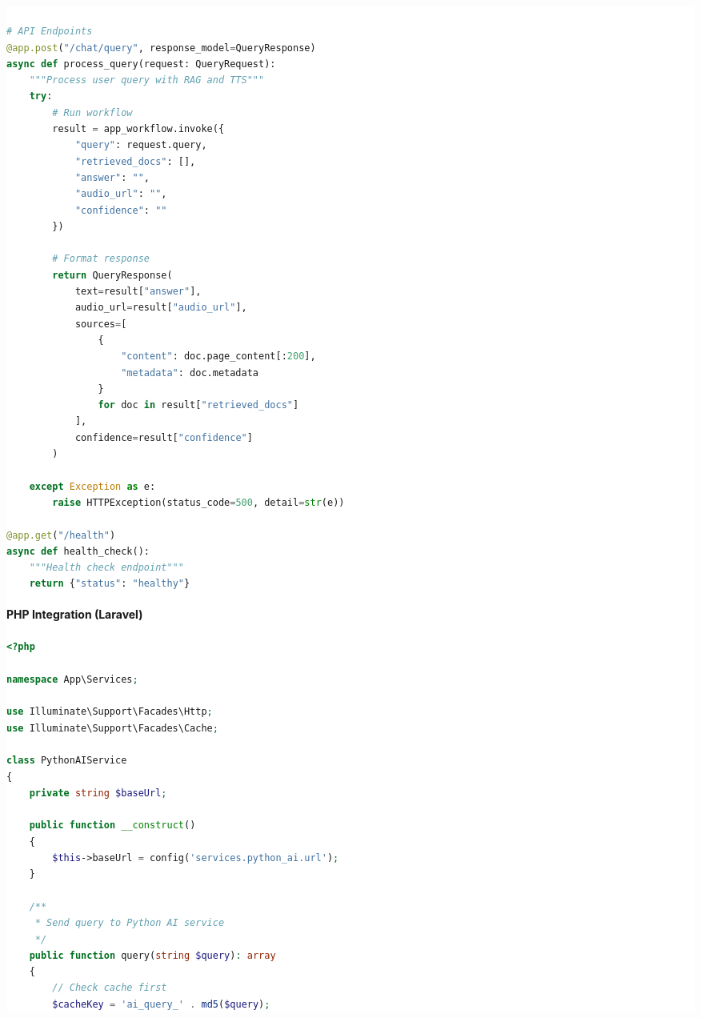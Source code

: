 ```python

# API Endpoints
@app.post("/chat/query", response_model=QueryResponse)
async def process_query(request: QueryRequest):
    """Process user query with RAG and TTS"""
    try:
        # Run workflow
        result = app_workflow.invoke({
            "query": request.query,
            "retrieved_docs": [],
            "answer": "",
            "audio_url": "",
            "confidence": ""
        })

        # Format response
        return QueryResponse(
            text=result["answer"],
            audio_url=result["audio_url"],
            sources=[
                {
                    "content": doc.page_content[:200],
                    "metadata": doc.metadata
                }
                for doc in result["retrieved_docs"]
            ],
            confidence=result["confidence"]
        )

    except Exception as e:
        raise HTTPException(status_code=500, detail=str(e))

@app.get("/health")
async def health_check():
    """Health check endpoint"""
    return {"status": "healthy"}
```

#### PHP Integration (Laravel)

```php
<?php

namespace App\Services;

use Illuminate\Support\Facades\Http;
use Illuminate\Support\Facades\Cache;

class PythonAIService
{
    private string $baseUrl;

    public function __construct()
    {
        $this->baseUrl = config('services.python_ai.url');
    }

    /**
     * Send query to Python AI service
     */
    public function query(string $query): array
    {
        // Check cache first
        $cacheKey = 'ai_query_' . md5($query);
```